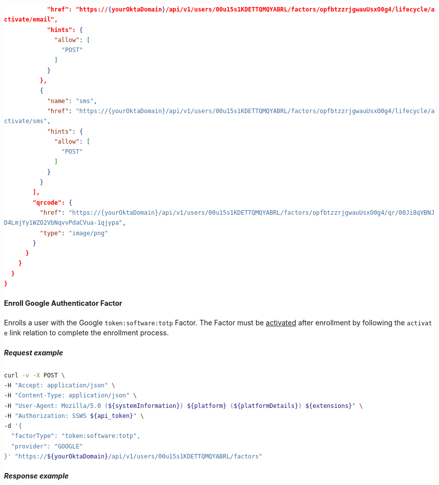 ```json
            "href": "https://{yourOktaDomain}/api/v1/users/00u15s1KDETTQMQYABRL/factors/opfbtzzrjgwauUsxO0g4/lifecycle/activate/email",
            "hints": {
              "allow": [
                "POST"
              ]
            }
          },
          {
            "name": "sms",
            "href": "https://{yourOktaDomain}/api/v1/users/00u15s1KDETTQMQYABRL/factors/opfbtzzrjgwauUsxO0g4/lifecycle/activate/sms",
            "hints": {
              "allow": [
                "POST"
              ]
            }
          }
        ],
        "qrcode": {
          "href": "https://{yourOktaDomain}/api/v1/users/00u15s1KDETTQMQYABRL/factors/opfbtzzrjgwauUsxO0g4/qr/00Ji8qVBNJD4LmjYy1WZO2VbNqvvPdaCVua-1qjypa",
          "type": "image/png"
        }
      }
    }
  }
}
```

#### Enroll Google Authenticator Factor

Enrolls a user with the Google `token:software:totp` Factor. The Factor must be [activated](#activate-totp-factor) after enrollment by following the `activate` link relation to complete the enrollment process.

##### Request example

```bash
curl -v -X POST \
-H "Accept: application/json" \
-H "Content-Type: application/json" \
-H "User-Agent: Mozilla/5.0 (${systemInformation}) ${platform} (${platformDetails}) ${extensions}" \
-H "Authorization: SSWS ${api_token}" \
-d '{
  "factorType": "token:software:totp",
  "provider": "GOOGLE"
}' "https://${yourOktaDomain}/api/v1/users/00u15s1KDETTQMQYABRL/factors"
```

##### Response example
